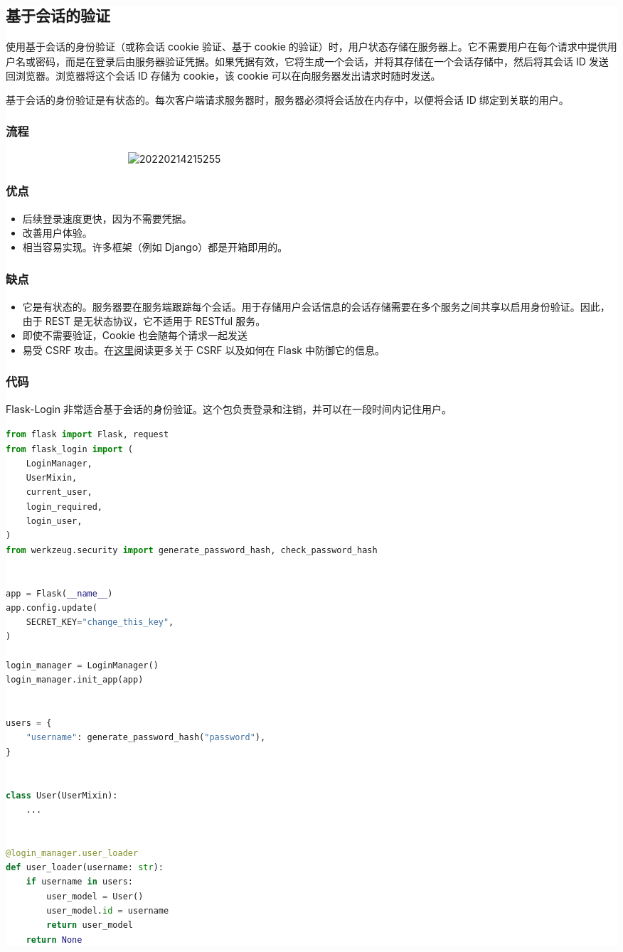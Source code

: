 ## 基于会话的验证

使用基于会话的身份验证（或称会话 cookie 验证、基于 cookie 的验证）时，用户状态存储在服务器上。它不需要用户在每个请求中提供用户名或密码，而是在登录后由服务器验证凭据。如果凭据有效，它将生成一个会话，并将其存储在一个会话存储中，然后将其会话 ID 发送回浏览器。浏览器将这个会话 ID 存储为 cookie，该 cookie 可以在向服务器发出请求时随时发送。

基于会话的身份验证是有状态的。每次客户端请求服务器时，服务器必须将会话放在内存中，以便将会话 ID 绑定到关联的用户。

### 流程

<div><img src="https://infi-img.oss-cn-hangzhou.aliyuncs.com/img/20220214215255.png" style="display:block;margin-left:auto;margin-right:auto;width:60%;" alt="20220214215255" /></div>

### 优点

- 后续登录速度更快，因为不需要凭据。
- 改善用户体验。
- 相当容易实现。许多框架（例如 Django）都是开箱即用的。

### 缺点

- 它是有状态的。服务器要在服务端跟踪每个会话。用于存储用户会话信息的会话存储需要在多个服务之间共享以启用身份验证。因此，由于 REST 是无状态协议，它不适用于 RESTful 服务。
- 即使不需要验证，Cookie 也会随每个请求一起发送
- 易受 CSRF 攻击。在[这里](https://testdriven.io/blog/csrf-flask/)阅读更多关于 CSRF 以及如何在 Flask 中防御它的信息。

### 代码

Flask-Login 非常适合基于会话的身份验证。这个包负责登录和注销，并可以在一段时间内记住用户。

```python
from flask import Flask, request
from flask_login import (
    LoginManager,
    UserMixin,
    current_user,
    login_required,
    login_user,
)
from werkzeug.security import generate_password_hash, check_password_hash


app = Flask(__name__)
app.config.update(
    SECRET_KEY="change_this_key",
)

login_manager = LoginManager()
login_manager.init_app(app)


users = {
    "username": generate_password_hash("password"),
}


class User(UserMixin):
    ...


@login_manager.user_loader
def user_loader(username: str):
    if username in users:
        user_model = User()
        user_model.id = username
        return user_model
    return None
```